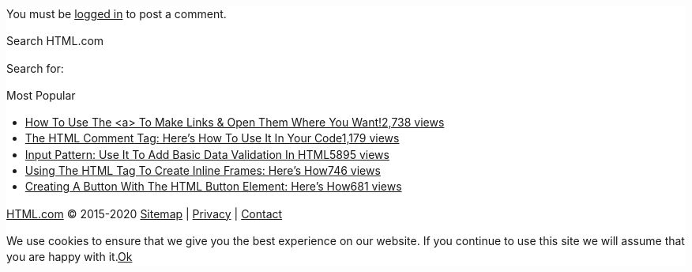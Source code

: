 You must be [logged in](https://html.com/wp-login.php?redirect_to=https%3A%2F%2Fhtml.com%2Fweb-hosting%2Fhostgator%2F) to post a comment.

Search HTML.com

<span class="screen-reader-text">Search for:</span>

Most Popular

-   <a href="https://html.com/attributes/a-target/" class="popular_posts_bars_link">How To Use The &lt;a&gt; To Make Links &amp; Open Them Where You Want!</a><span class="popular_posts_bars_comment_count_hold"><a href="https://html.com/attributes/a-target/#comments" class="popular_posts_bars_comment_count">2,738 views</a><span class="popular_posts_bars_comment_count_triangle"></span></span>
-   <a href="https://html.com/tags/comment-tag/" class="popular_posts_bars_link">The HTML Comment Tag: Here’s How To Use It In Your Code</a><span class="popular_posts_bars_comment_count_hold"><a href="https://html.com/tags/comment-tag/#comments" class="popular_posts_bars_comment_count">1,179 views</a><span class="popular_posts_bars_comment_count_triangle"></span></span>
-   <a href="https://html.com/attributes/input-pattern/" class="popular_posts_bars_link">Input Pattern: Use It To Add Basic Data Validation In HTML5</a><span class="popular_posts_bars_comment_count_hold"><a href="https://html.com/attributes/input-pattern/#comments" class="popular_posts_bars_comment_count">895 views</a><span class="popular_posts_bars_comment_count_triangle"></span></span>
-   <a href="https://html.com/tags/iframe/" class="popular_posts_bars_link">Using The HTML Tag To Create Inline Frames: Here’s How</a><span class="popular_posts_bars_comment_count_hold"><a href="https://html.com/tags/iframe/#comments" class="popular_posts_bars_comment_count">746 views</a><span class="popular_posts_bars_comment_count_triangle"></span></span>
-   <a href="https://html.com/tags/button/" class="popular_posts_bars_link">Creating A Button With The HTML Button Element: Here’s How</a><span class="popular_posts_bars_comment_count_hold"><a href="https://html.com/tags/button/#comments" class="popular_posts_bars_comment_count">681 views</a><span class="popular_posts_bars_comment_count_triangle"></span></span>

[HTML.com](https://html.com/) © 2015-2020 [Sitemap](https://html.com/sitemap/) | [Privacy](https://html.com/privacy/) | [Contact](https://html.com/contact/)

<span id="cn-notice-text" class="cn-text-container">We use cookies to ensure that we give you the best experience on our website. If you continue to use this site we will assume that you are happy with it.</span><span id="cn-notice-buttons" class="cn-buttons-container"><a href="#" id="cn-accept-cookie" class="cn-set-cookie cn-button bootstrap button">Ok</a></span><a href="javascript:void(0);" id="cn-close-notice" class="cn-close-icon"></a>

